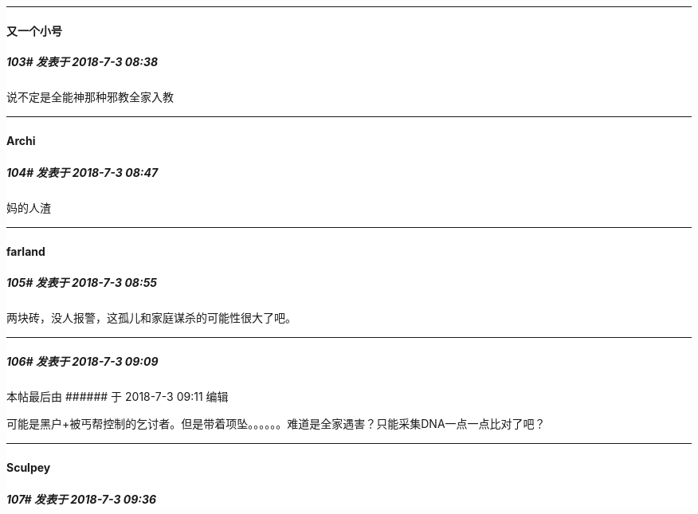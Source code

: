 


*****

####  又一个小号  
##### 103#       发表于 2018-7-3 08:38




说不定是全能神那种邪教全家入教







*****

####  Archi  
##### 104#       发表于 2018-7-3 08:47




妈的人渣







*****

####  farland  
##### 105#       发表于 2018-7-3 08:55




两块砖，没人报警，这孤儿和家庭谋杀的可能性很大了吧。







*****

####  ######  
##### 106#       发表于 2018-7-3 09:09



 本帖最后由 ###### 于 2018-7-3 09:11 编辑 

可能是黑户+被丐帮控制的乞讨者。但是带着项坠。。。。。。难道是全家遇害？只能采集DNA一点一点比对了吧？







*****

####  Sculpey  
##### 107#       发表于 2018-7-3 09:36

